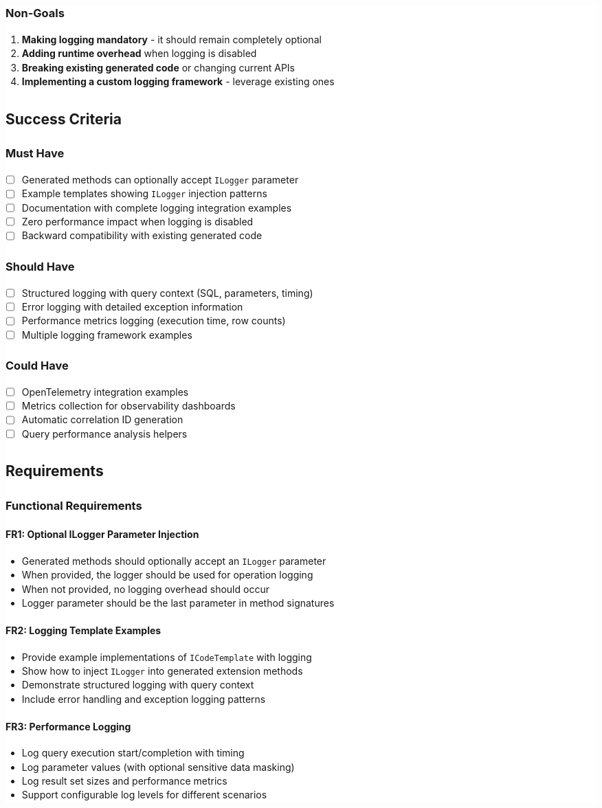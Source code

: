 ### Non-Goals
1. **Making logging mandatory** - it should remain completely optional
2. **Adding runtime overhead** when logging is disabled
3. **Breaking existing generated code** or changing current APIs
4. **Implementing a custom logging framework** - leverage existing ones

## Success Criteria

### Must Have
- [ ] Generated methods can optionally accept `ILogger` parameter
- [ ] Example templates showing `ILogger` injection patterns
- [ ] Documentation with complete logging integration examples
- [ ] Zero performance impact when logging is disabled
- [ ] Backward compatibility with existing generated code

### Should Have
- [ ] Structured logging with query context (SQL, parameters, timing)
- [ ] Error logging with detailed exception information
- [ ] Performance metrics logging (execution time, row counts)
- [ ] Multiple logging framework examples

### Could Have
- [ ] OpenTelemetry integration examples
- [ ] Metrics collection for observability dashboards
- [ ] Automatic correlation ID generation
- [ ] Query performance analysis helpers

## Requirements

### Functional Requirements

#### FR1: Optional ILogger Parameter Injection
- Generated methods should optionally accept an `ILogger` parameter
- When provided, the logger should be used for operation logging
- When not provided, no logging overhead should occur
- Logger parameter should be the last parameter in method signatures

#### FR2: Logging Template Examples
- Provide example implementations of `ICodeTemplate` with logging
- Show how to inject `ILogger` into generated extension methods
- Demonstrate structured logging with query context
- Include error handling and exception logging patterns

#### FR3: Performance Logging
- Log query execution start/completion with timing
- Log parameter values (with optional sensitive data masking)
- Log result set sizes and performance metrics
- Support configurable log levels for different scenarios
